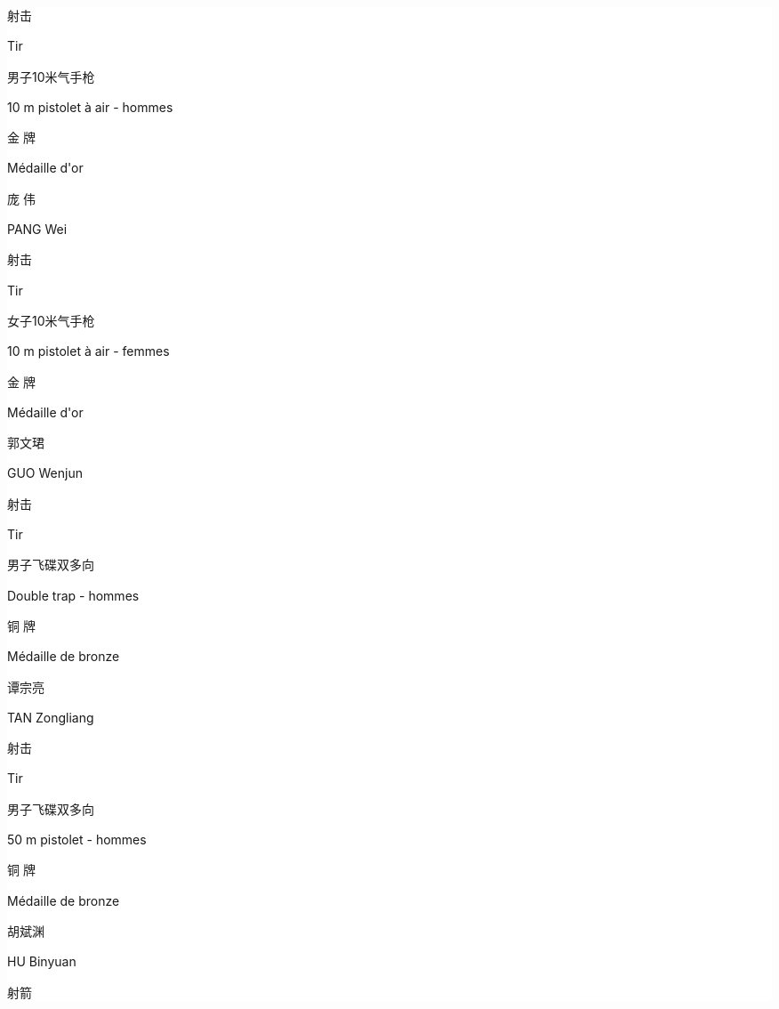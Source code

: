 射击

Tir

男子10米气手枪

10 m pistolet à air - hommes

金 牌

Médaille d'or

庞 伟

PANG Wei

射击

Tir

女子10米气手枪

10 m pistolet à air - femmes

金 牌

Médaille d'or

郭文珺

GUO Wenjun

射击

Tir

男子飞碟双多向

Double trap - hommes

铜 牌

Médaille de bronze

谭宗亮

TAN Zongliang

射击

Tir

男子飞碟双多向

50 m pistolet - hommes

铜 牌

Médaille de bronze

胡斌渊

HU Binyuan

射箭
